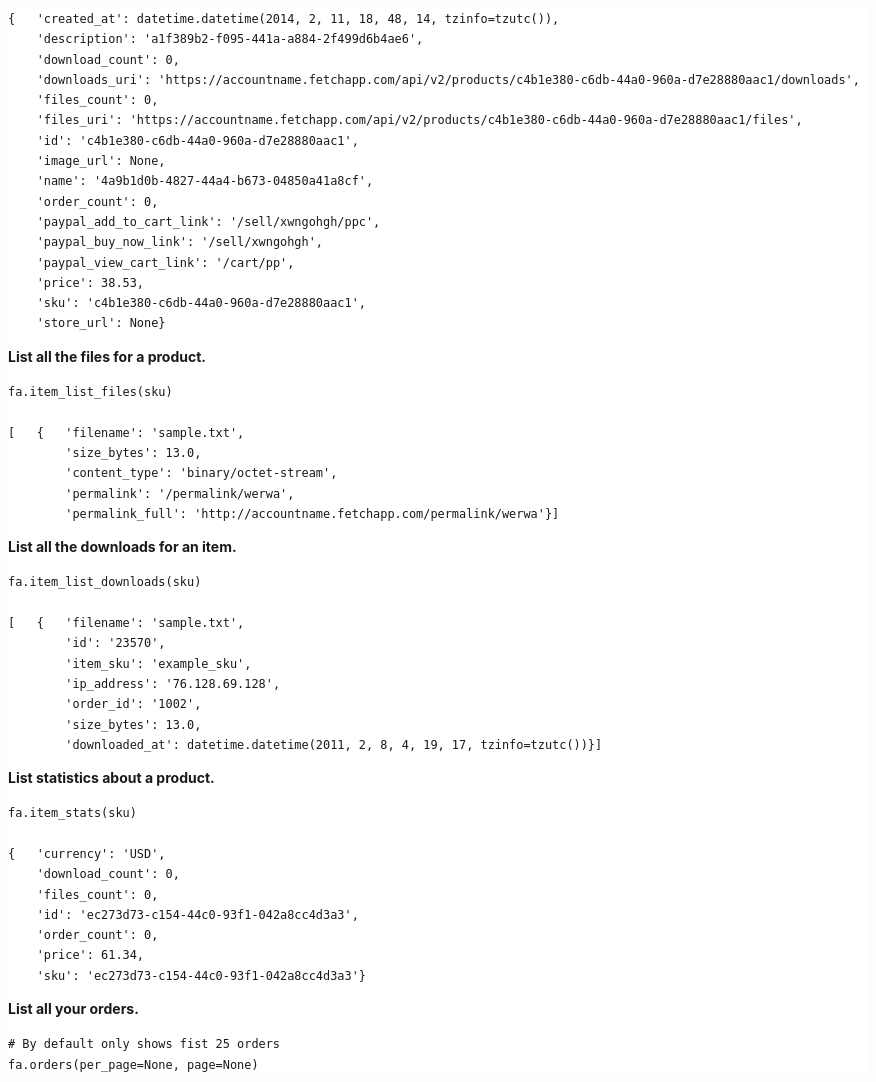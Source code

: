 	{   'created_at': datetime.datetime(2014, 2, 11, 18, 48, 14, tzinfo=tzutc()),
	    'description': 'a1f389b2-f095-441a-a884-2f499d6b4ae6',
	    'download_count': 0,
	    'downloads_uri': 'https://accountname.fetchapp.com/api/v2/products/c4b1e380-c6db-44a0-960a-d7e28880aac1/downloads',
	    'files_count': 0,
	    'files_uri': 'https://accountname.fetchapp.com/api/v2/products/c4b1e380-c6db-44a0-960a-d7e28880aac1/files',
	    'id': 'c4b1e380-c6db-44a0-960a-d7e28880aac1',
	    'image_url': None,
	    'name': '4a9b1d0b-4827-44a4-b673-04850a41a8cf',
	    'order_count': 0,
	    'paypal_add_to_cart_link': '/sell/xwngohgh/ppc',
	    'paypal_buy_now_link': '/sell/xwngohgh',
	    'paypal_view_cart_link': '/cart/pp',
	    'price': 38.53,
	    'sku': 'c4b1e380-c6db-44a0-960a-d7e28880aac1',
	    'store_url': None}

**List all the files for a product.**
 	
    fa.item_list_files(sku)

	[   {   'filename': 'sample.txt',
			'size_bytes': 13.0,
			'content_type': 'binary/octet-stream',
			'permalink': '/permalink/werwa',
			'permalink_full': 'http://accountname.fetchapp.com/permalink/werwa'}]

**List all the downloads for an item.**
 	
    fa.item_list_downloads(sku)

	[   {   'filename': 'sample.txt',
	        'id': '23570',
			'item_sku': 'example_sku',
	        'ip_address': '76.128.69.128',
			'order_id': '1002',
	        'size_bytes': 13.0,
	        'downloaded_at': datetime.datetime(2011, 2, 8, 4, 19, 17, tzinfo=tzutc())}]

**List statistics about a product.**

	fa.item_stats(sku)

	{   'currency': 'USD',
	    'download_count': 0,
	    'files_count': 0,
	    'id': 'ec273d73-c154-44c0-93f1-042a8cc4d3a3',
	    'order_count': 0,
	    'price': 61.34,
	    'sku': 'ec273d73-c154-44c0-93f1-042a8cc4d3a3'}

**List all your orders.**
 	
 	# By default only shows fist 25 orders
    fa.orders(per_page=None, page=None)
    